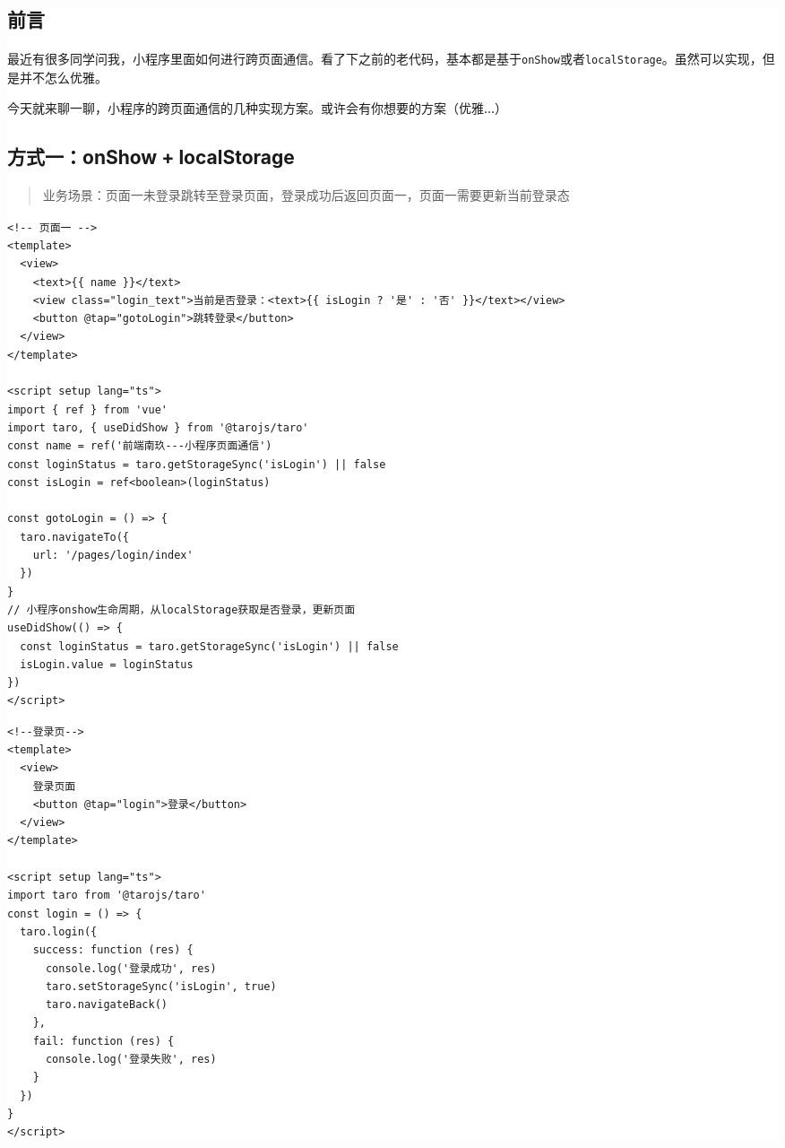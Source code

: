 ## 前言

最近有很多同学问我，小程序里面如何进行跨页面通信。看了下之前的老代码，基本都是基于`onShow`或者`localStorage`。虽然可以实现，但是并不怎么优雅。

今天就来聊一聊，小程序的跨页面通信的几种实现方案。或许会有你想要的方案（优雅...）

## 方式一：onShow + localStorage

> 业务场景：页面一未登录跳转至登录页面，登录成功后返回页面一，页面一需要更新当前登录态

```vue
<!-- 页面一 -->
<template>
  <view>
    <text>{{ name }}</text>
    <view class="login_text">当前是否登录：<text>{{ isLogin ? '是' : '否' }}</text></view>
    <button @tap="gotoLogin">跳转登录</button>
  </view>
</template>

<script setup lang="ts">
import { ref } from 'vue'
import taro, { useDidShow } from '@tarojs/taro'
const name = ref('前端南玖---小程序页面通信')
const loginStatus = taro.getStorageSync('isLogin') || false
const isLogin = ref<boolean>(loginStatus)

const gotoLogin = () => {
  taro.navigateTo({
    url: '/pages/login/index'
  })
}
// 小程序onshow生命周期，从localStorage获取是否登录，更新页面
useDidShow(() => {
  const loginStatus = taro.getStorageSync('isLogin') || false
  isLogin.value = loginStatus
})
</script>
```

```vue
<!--登录页-->
<template>
  <view>
    登录页面
    <button @tap="login">登录</button>
  </view>
</template>

<script setup lang="ts">
import taro from '@tarojs/taro'
const login = () => {
  taro.login({
    success: function (res) {
      console.log('登录成功', res)
      taro.setStorageSync('isLogin', true)
      taro.navigateBack()
    },
    fail: function (res) {
      console.log('登录失败', res)
    }
  })
}
</script>
```